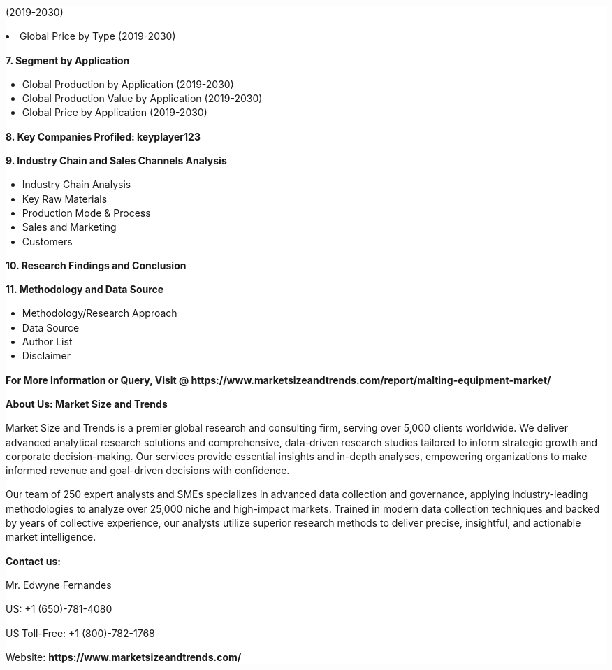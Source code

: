 (2019-2030)</li><li>Global Price by Type (2019-2030)</li></ul><p><strong>7. Segment by Application</strong></p><ul><li>Global Production by Application (2019-2030)</li><li>Global Production Value by Application (2019-2030)</li><li>Global Price by Application (2019-2030)</li></ul><p><strong>8. Key Companies Profiled: keyplayer123</strong></p><p><strong>9. Industry Chain and Sales Channels Analysis</strong></p><ul><li>Industry Chain Analysis</li><li>Key Raw Materials</li><li>Production Mode &amp; Process</li><li>Sales and Marketing</li><li>Customers</li></ul><p><strong>10. Research Findings and Conclusion</strong></p><p><strong>11. Methodology and Data Source</strong></p><ul><li>Methodology/Research Approach</li><li>Data Source</li><li>Author List</li><li>Disclaimer</li></ul></p><p><strong>For More Information or Query, Visit @ <a href="https://www.marketsizeandtrends.com/report/malting-equipment-market/">https://www.marketsizeandtrends.com/report/malting-equipment-market/</a></strong></p><p><strong>About Us: Market Size and Trends</strong></p><p>Market Size and Trends is a premier global research and consulting firm, serving over 5,000 clients worldwide. We deliver advanced analytical research solutions and comprehensive, data-driven research studies tailored to inform strategic growth and corporate decision-making. Our services provide essential insights and in-depth analyses, empowering organizations to make informed revenue and goal-driven decisions with confidence.</p><p>Our team of 250 expert analysts and SMEs specializes in advanced data collection and governance, applying industry-leading methodologies to analyze over 25,000 niche and high-impact markets. Trained in modern data collection techniques and backed by years of collective experience, our analysts utilize superior research methods to deliver precise, insightful, and actionable market intelligence.</p><p><strong>Contact us:</strong></p><p>Mr. Edwyne Fernandes</p><p>US: +1 (650)-781-4080</p><p>US Toll-Free: +1 (800)-782-1768</p><p>Website: <strong><a href="https://www.marketsizeandtrends.com/">https://www.marketsizeandtrends.com/</a></strong></p>

